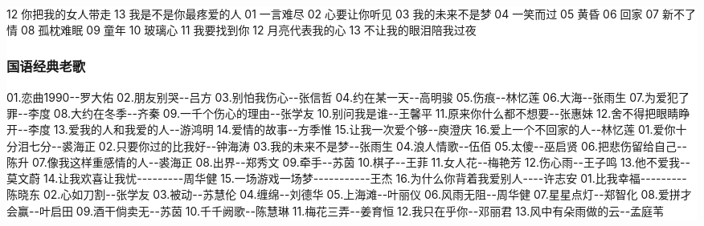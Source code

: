 12 你把我的女人带走
13 我是不是你最疼爱的人
01 一言难尽
02 心要让你听见
03 我的未来不是梦
04 一笑而过
05 黄昏
06 回家
07 新不了情
08 孤枕难眠
09 童年
10 玻璃心
11 我要找到你
12 月亮代表我的心
13 不让我的眼泪陪我过夜


### 国语经典老歌

01.恋曲1990--罗大佑
02.朋友别哭--吕方
03.别怕我伤心--张信哲
04.约在某一天--高明骏
05.伤痕--林忆莲
06.大海--张雨生
07.为爱犯了罪--李度
08.大约在冬季--齐秦
09.一千个伤心的理由--张学友
10.别问我是谁--王馨平
11.原来你什么都不想要--张惠妹
12.舍不得把眼睛睁开--李度
13.爱我的人和我爱的人--游鸿明
14.爱情的故事--方季惟
15.让我一次爱个够--庾澄庆
16.爱上一个不回家的人--林忆莲
01.爱你十分泪七分--裘海正
02.只要你过的比我好--钟海涛
03.我的未来不是梦--张雨生
04.浪人情歌--伍佰
05.太傻--巫启贤
06.把悲伤留给自己--陈升
07.像我这样重感情的人--裘海正
08.出界--郑秀文
09.牵手--苏茵
10.棋子--王菲
11.女人花--梅艳芳
12.伤心雨--王子鸣
13.他不爱我--莫文蔚
14.让我欢喜让我忧---------周华健
15.一场游戏一场梦-----------王杰
16.为什么你背着我爱别人----许志安
01.比我幸福---------陈晓东
02.心如刀割--张学友
03.被动--苏慧伦
04.缠绵--刘德华
05.上海滩--叶丽仪
06.风雨无阻--周华健
07.星星点灯--郑智化
08.爱拼才会赢--叶启田
09.酒干倘卖无--苏茵
10.千千阙歌--陈慧琳
11.梅花三弄--姜育恒
12.我只在乎你--邓丽君
13.风中有朵雨做的云--孟庭苇